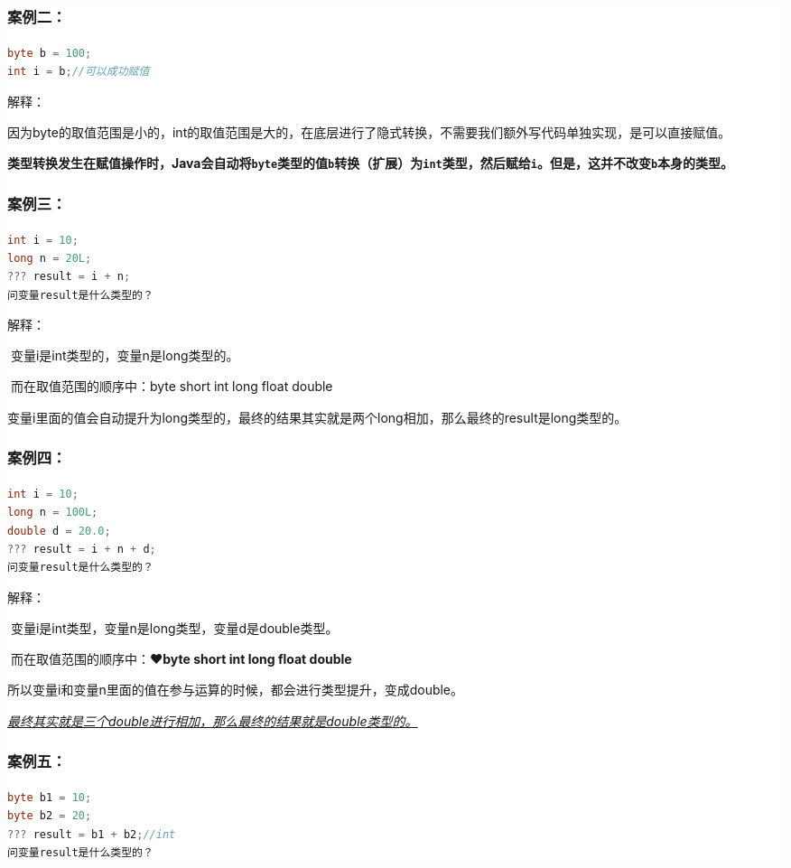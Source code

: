 

### 案例二：

```java
byte b = 100;
int i = b;//可以成功赋值
```

解释：

​	因为byte的取值范围是小的，int的取值范围是大的，在底层进行了隐式转换，不需要我们额外写代码单独实现，是可以直接赋值。

**类型转换发生在赋值操作时，Java会自动将`byte`类型的值`b`转换（扩展）为`int`类型，然后赋给`i`。但是，这并不改变`b`本身的类型。**



### 案例三：

```java
int i = 10;
long n = 20L;
??? result = i + n;
问变量result是什么类型的？
```

解释：

​	变量i是int类型的，变量n是long类型的。

​	而在取值范围的顺序中：byte short int long float double

​	变量i里面的值会自动提升为long类型的，最终的结果其实就是两个long相加，那么最终的result是long类型的。

### 案例四：

```java
int i = 10;
long n = 100L;
double d = 20.0;
??? result = i + n + d;
问变量result是什么类型的？
```

解释：

​	变量i是int类型，变量n是long类型，变量d是double类型。

​	而在取值范围的顺序中：**❤byte short int long float double**

​	所以变量i和变量n里面的值在参与运算的时候，都会进行类型提升，变成double。

​	*<u>最终其实就是三个double进行相加，那么最终的结果就是double类型的。</u>*





### 案例五：

```java
byte b1 = 10;
byte b2 = 20;
??? result = b1 + b2;//int
问变量result是什么类型的？
```
